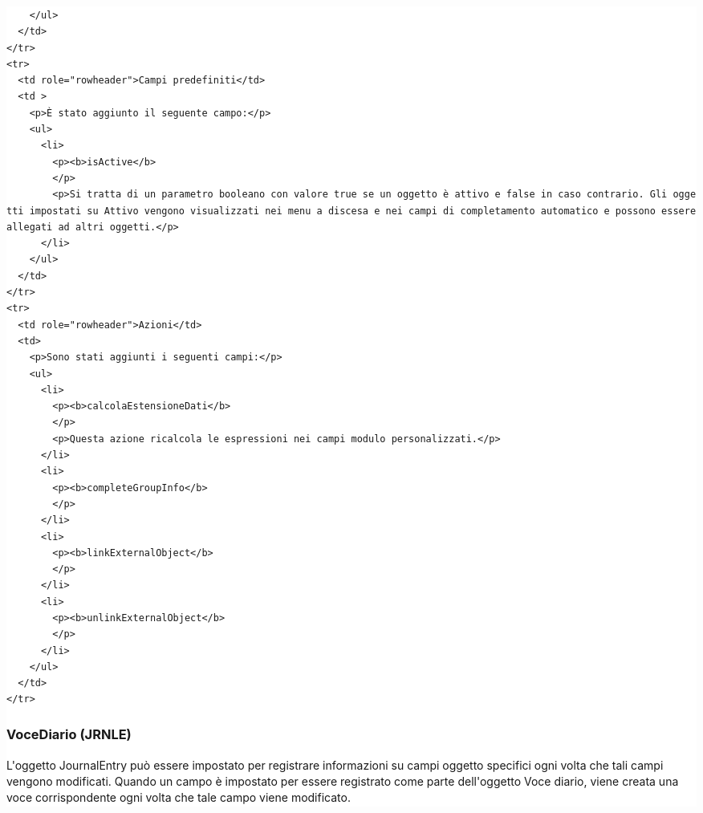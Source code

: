         </ul>
      </td>
    </tr>
    <tr>
      <td role="rowheader">Campi predefiniti</td>
      <td >
        <p>È stato aggiunto il seguente campo:</p>
        <ul>
          <li>
            <p><b>isActive</b>
            </p>
            <p>Si tratta di un parametro booleano con valore true se un oggetto è attivo e false in caso contrario. Gli oggetti impostati su Attivo vengono visualizzati nei menu a discesa e nei campi di completamento automatico e possono essere allegati ad altri oggetti.</p>
          </li>
        </ul>
      </td>
    </tr>
    <tr>
      <td role="rowheader">Azioni</td>
      <td>
        <p>Sono stati aggiunti i seguenti campi:</p>
        <ul>
          <li>
            <p><b>calcolaEstensioneDati</b>
            </p>
            <p>Questa azione ricalcola le espressioni nei campi modulo personalizzati.</p>
          </li>
          <li>
            <p><b>completeGroupInfo</b>
            </p>
          </li>
          <li>
            <p><b>linkExternalObject</b>
            </p>
          </li>
          <li>
            <p><b>unlinkExternalObject</b>
            </p>
          </li>
        </ul>
      </td>
    </tr>
  </tbody>
</table>

### VoceDiario (JRNLE)

L&#39;oggetto JournalEntry può essere impostato per registrare informazioni su campi oggetto specifici ogni volta che tali campi vengono modificati. Quando un campo è impostato per essere registrato come parte dell&#39;oggetto Voce diario, viene creata una voce corrispondente ogni volta che tale campo viene modificato.
